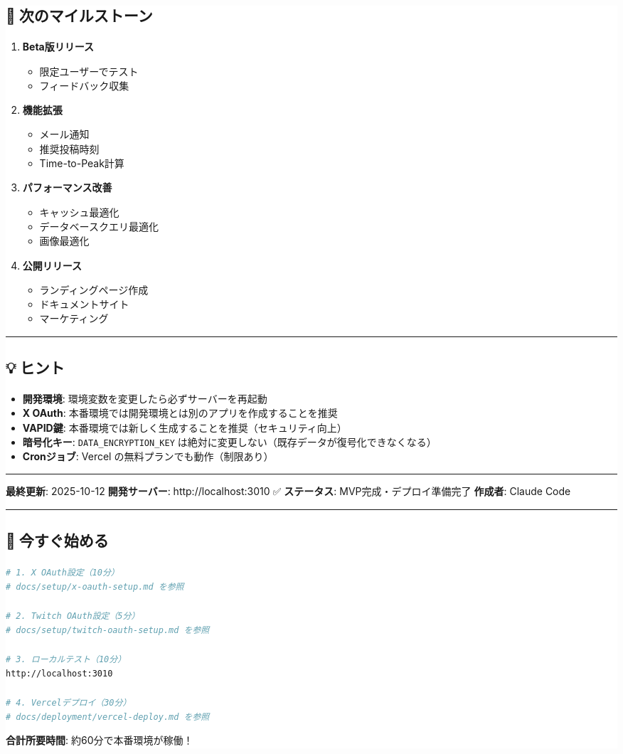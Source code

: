 ## 🎯 次のマイルストーン

1. **Beta版リリース**
   - 限定ユーザーでテスト
   - フィードバック収集

2. **機能拡張**
   - メール通知
   - 推奨投稿時刻
   - Time-to-Peak計算

3. **パフォーマンス改善**
   - キャッシュ最適化
   - データベースクエリ最適化
   - 画像最適化

4. **公開リリース**
   - ランディングページ作成
   - ドキュメントサイト
   - マーケティング

---

## 💡 ヒント

- **開発環境**: 環境変数を変更したら必ずサーバーを再起動
- **X OAuth**: 本番環境では開発環境とは別のアプリを作成することを推奨
- **VAPID鍵**: 本番環境では新しく生成することを推奨（セキュリティ向上）
- **暗号化キー**: `DATA_ENCRYPTION_KEY` は絶対に変更しない（既存データが復号化できなくなる）
- **Cronジョブ**: Vercel の無料プランでも動作（制限あり）

---

**最終更新**: 2025-10-12
**開発サーバー**: http://localhost:3010 ✅
**ステータス**: MVP完成・デプロイ準備完了
**作成者**: Claude Code

---

## 🚀 今すぐ始める

```bash
# 1. X OAuth設定（10分）
# docs/setup/x-oauth-setup.md を参照

# 2. Twitch OAuth設定（5分）
# docs/setup/twitch-oauth-setup.md を参照

# 3. ローカルテスト（10分）
http://localhost:3010

# 4. Vercelデプロイ（30分）
# docs/deployment/vercel-deploy.md を参照
```

**合計所要時間**: 約60分で本番環境が稼働！
